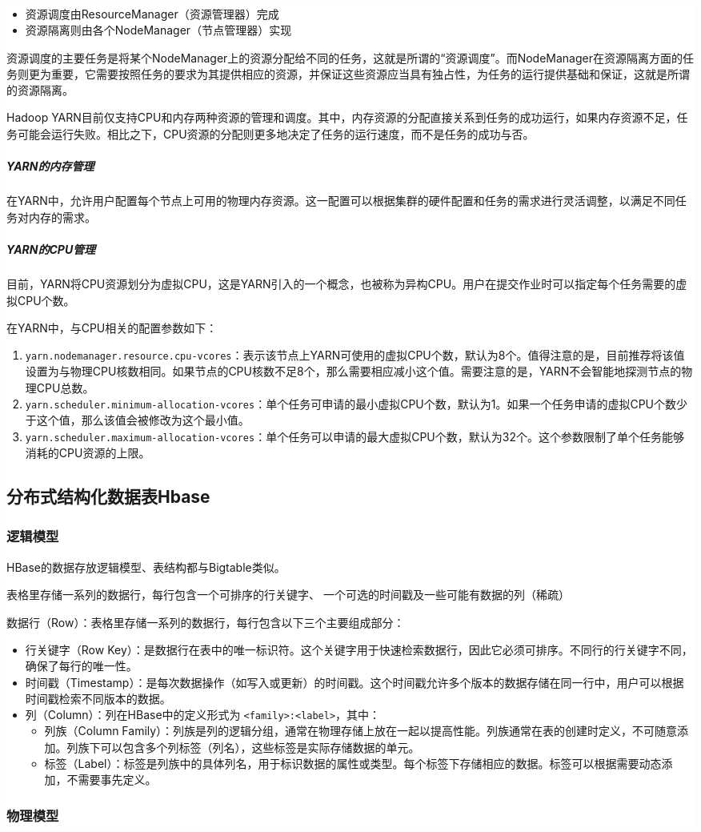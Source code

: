 - 资源调度由ResourceManager（资源管理器）完成
- 资源隔离则由各个NodeManager（节点管理器）实现

资源调度的主要任务是将某个NodeManager上的资源分配给不同的任务，这就是所谓的“资源调度”。而NodeManager在资源隔离方面的任务则更为重要，它需要按照任务的要求为其提供相应的资源，并保证这些资源应当具有独占性，为任务的运行提供基础和保证，这就是所谓的资源隔离。

Hadoop YARN目前仅支持CPU和内存两种资源的管理和调度。其中，内存资源的分配直接关系到任务的成功运行，如果内存资源不足，任务可能会运行失败。相比之下，CPU资源的分配则更多地决定了任务的运行速度，而不是任务的成功与否。

##### YARN的内存管理

在YARN中，允许用户配置每个节点上可用的物理内存资源。这一配置可以根据集群的硬件配置和任务的需求进行灵活调整，以满足不同任务对内存的需求。

##### YARN的CPU管理

目前，YARN将CPU资源划分为虚拟CPU，这是YARN引入的一个概念，也被称为异构CPU。用户在提交作业时可以指定每个任务需要的虚拟CPU个数。

在YARN中，与CPU相关的配置参数如下：

1. `yarn.nodemanager.resource.cpu-vcores`：表示该节点上YARN可使用的虚拟CPU个数，默认为8个。值得注意的是，目前推荐将该值设置为与物理CPU核数相同。如果节点的CPU核数不足8个，那么需要相应减小这个值。需要注意的是，YARN不会智能地探测节点的物理CPU总数。
2. `yarn.scheduler.minimum-allocation-vcores`：单个任务可申请的最小虚拟CPU个数，默认为1。如果一个任务申请的虚拟CPU个数少于这个值，那么该值会被修改为这个最小值。
3. `yarn.scheduler.maximum-allocation-vcores`：单个任务可以申请的最大虚拟CPU个数，默认为32个。这个参数限制了单个任务能够消耗的CPU资源的上限。

## 分布式结构化数据表Hbase

### 逻辑模型

HBase的数据存放逻辑模型、表结构都与Bigtable类似。

表格里存储一系列的数据行，每行包含一个可排序的行关键字、 一个可选的时间戳及一些可能有数据的列（稀疏）

数据行（Row）：表格里存储一系列的数据行，每行包含以下三个主要组成部分：

- 行关键字（Row Key）：是数据行在表中的唯一标识符。这个关键字用于快速检索数据行，因此它必须可排序。不同行的行关键字不同，确保了每行的唯一性。
- 时间戳（Timestamp）：是每次数据操作（如写入或更新）的时间戳。这个时间戳允许多个版本的数据存储在同一行中，用户可以根据时间戳检索不同版本的数据。
- 列（Column）：列在HBase中的定义形式为 `<family>:<label>`，其中：
  - 列族（Column Family）：列族是列的逻辑分组，通常在物理存储上放在一起以提高性能。列族通常在表的创建时定义，不可随意添加。列族下可以包含多个列标签（列名），这些标签是实际存储数据的单元。
  - 标签（Label）：标签是列族中的具体列名，用于标识数据的属性或类型。每个标签下存储相应的数据。标签可以根据需要动态添加，不需要事先定义。

### 物理模型
